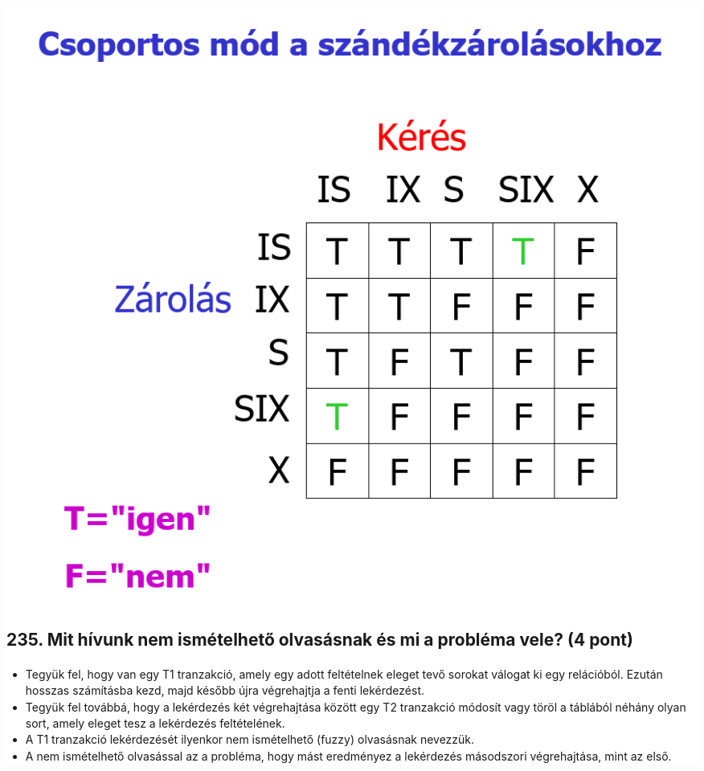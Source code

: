 ![234. kérdés, konkurencia.ppt, 102. dia](./images/234.png)

## 235. Mit hívunk nem ismételhető olvasásnak és mi a probléma vele? (4 pont)

- Tegyük fel, hogy van egy T1 tranzakció, amely egy adott feltételnek eleget
  tevő sorokat válogat ki egy relációból. Ezután hosszas számításba kezd, majd
  később újra végrehajtja a fenti lekérdezést.
- Tegyük fel továbbá, hogy a lekérdezés két végrehajtása között egy T2
  tranzakció módosít vagy töröl a táblából néhány olyan sort, amely eleget tesz
  a lekérdezés feltételének.
- A T1 tranzakció lekérdezését ilyenkor nem ismételhető (fuzzy) olvasásnak
  nevezzük.
- A nem ismételhető olvasással az a probléma, hogy mást eredményez a lekérdezés
  másodszori végrehajtása, mint az első.
